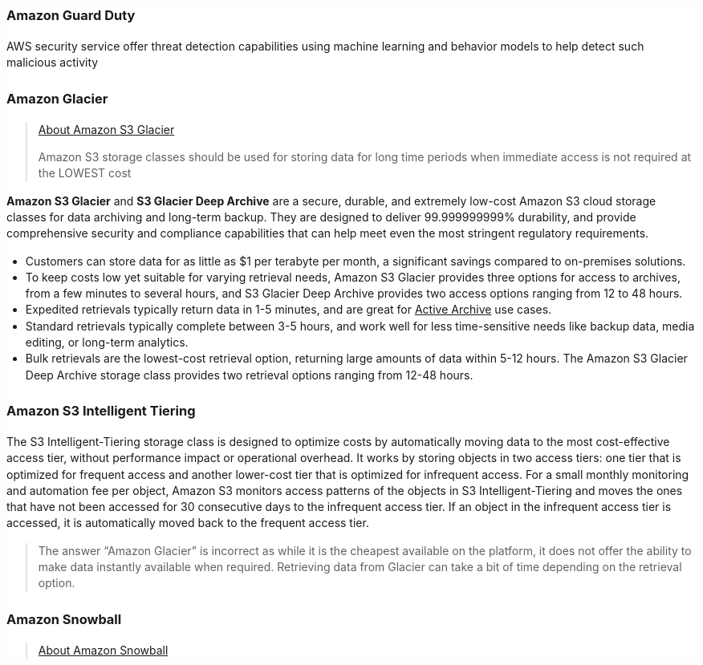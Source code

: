 

### Amazon Guard Duty

AWS security service offer threat detection capabilities using machine learning and behavior models to help detect such malicious activity



### Amazon Glacier

> [About Amazon S3 Glacier](https://aws.amazon.com/glacier/)
>
> Amazon S3 storage classes should be used for storing data for long time periods when immediate access is not required at the LOWEST cost

**Amazon S3 Glacier** and **S3 Glacier Deep Archive** are a secure, durable, and extremely low-cost Amazon S3 cloud storage classes for data archiving and long-term backup. They are designed to deliver 99.999999999% durability, and provide comprehensive security and compliance capabilities that can help meet even the most stringent regulatory requirements. 

- Customers can store data for as little as $1 per terabyte per month, a significant savings compared to on-premises solutions. 
- To keep costs low yet suitable for varying retrieval needs, Amazon S3 Glacier provides three options for access to archives, from a few minutes to several hours, and S3 Glacier Deep Archive provides two access options ranging from 12 to 48 hours.
-  Expedited retrievals typically return data in 1-5 minutes, and are great for [Active Archive](https://aws.amazon.com/archive/) use cases.
- Standard retrievals typically complete between 3-5 hours, and work well for less time-sensitive needs like backup data, media editing, or long-term analytics. 
- Bulk retrievals are the lowest-cost retrieval option, returning large amounts of data within 5-12 hours. The Amazon S3 Glacier Deep Archive storage class provides two retrieval options ranging from 12-48 hours.



### Amazon S3 Intelligent Tiering

The S3 Intelligent-Tiering storage class is designed to optimize costs by automatically moving data to the most cost-effective access tier, without performance impact or operational overhead. It works by storing objects in two access tiers: one tier that is optimized for frequent access and another lower-cost tier that is optimized for infrequent access. For a small monthly monitoring and automation fee per object, Amazon S3 monitors access patterns of the objects in S3 Intelligent-Tiering and moves the ones that have not been accessed for 30 consecutive days to the infrequent access tier. If an object in the infrequent access tier is accessed, it is automatically moved back to the frequent access tier.

>  The answer “Amazon Glacier” is incorrect as while it is the cheapest available on the platform, it does not offer the ability to make data instantly available when required. Retrieving data from Glacier can take a bit of time depending on the retrieval option.



### Amazon Snowball

> [About Amazon Snowball](https://aws.amazon.com/snowball/?whats-new-cards.sort-by=item.additionalFields.postDateTime&whats-new-cards.sort-order=desc)
